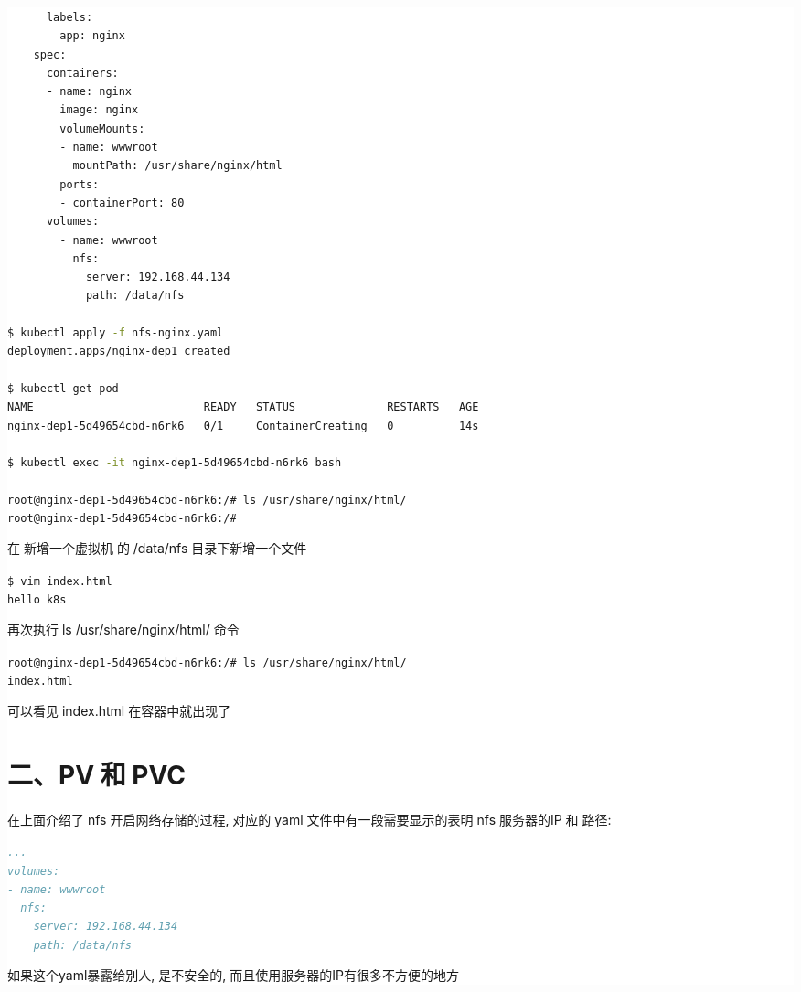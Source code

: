 ```bash
      labels:
        app: nginx
    spec:
      containers:
      - name: nginx
        image: nginx
        volumeMounts:
        - name: wwwroot
          mountPath: /usr/share/nginx/html
        ports:
        - containerPort: 80
      volumes:
        - name: wwwroot
          nfs:
            server: 192.168.44.134
            path: /data/nfs

$ kubectl apply -f nfs-nginx.yaml 
deployment.apps/nginx-dep1 created

$ kubectl get pod
NAME                          READY   STATUS              RESTARTS   AGE
nginx-dep1-5d49654cbd-n6rk6   0/1     ContainerCreating   0          14s

$ kubectl exec -it nginx-dep1-5d49654cbd-n6rk6 bash

root@nginx-dep1-5d49654cbd-n6rk6:/# ls /usr/share/nginx/html/
root@nginx-dep1-5d49654cbd-n6rk6:/# 
```
在 新增一个虚拟机<k8s-nfs> 的 /data/nfs 目录下新增一个文件
```bash
$ vim index.html
hello k8s
```
再次执行 ls /usr/share/nginx/html/ 命令
```bash
root@nginx-dep1-5d49654cbd-n6rk6:/# ls /usr/share/nginx/html/
index.html
```
可以看见 index.html 在容器中就出现了


# 二、PV 和 PVC
在上面介绍了 nfs 开启网络存储的过程, 对应的 yaml 文件中有一段需要显示的表明 nfs 服务器的IP 和 路径:
```yaml
...
volumes:
- name: wwwroot
  nfs:
    server: 192.168.44.134
    path: /data/nfs
```
如果这个yaml暴露给别人, 是不安全的, 而且使用服务器的IP有很多不方便的地方

